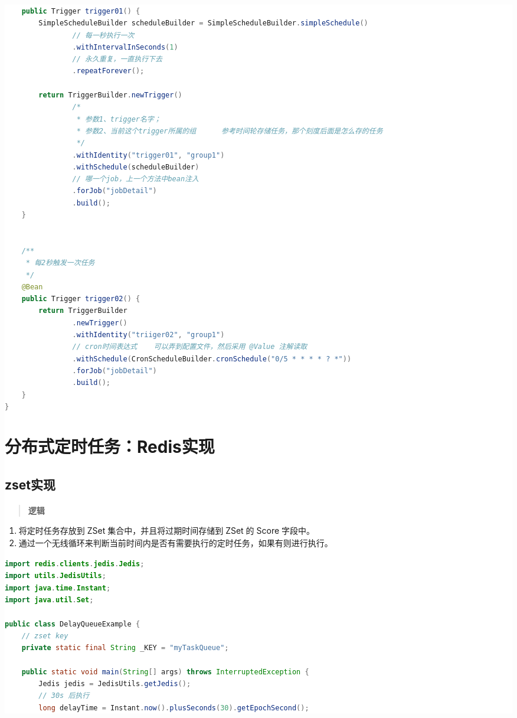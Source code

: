 ```java
    public Trigger trigger01() {
        SimpleScheduleBuilder scheduleBuilder = SimpleScheduleBuilder.simpleSchedule()
                // 每一秒执行一次
                .withIntervalInSeconds(1)
                // 永久重复，一直执行下去
                .repeatForever();

        return TriggerBuilder.newTrigger()
                /*
                 * 参数1、trigger名字；
                 * 参数2、当前这个trigger所属的组		参考时间轮存储任务，那个刻度后面是怎么存的任务
                 */
                .withIdentity("trigger01", "group1")
                .withSchedule(scheduleBuilder)
                // 哪一个job，上一个方法中bean注入
                .forJob("jobDetail")
                .build();
    }
    
    
	/**
     * 每2秒触发一次任务
     */
    @Bean
    public Trigger trigger02() {
        return TriggerBuilder
                .newTrigger()
                .withIdentity("triiger02", "group1")
                // cron时间表达式	可以弄到配置文件，然后采用 @Value 注解读取
                .withSchedule(CronScheduleBuilder.cronSchedule("0/5 * * * * ? *"))	
                .forJob("jobDetail")
                .build();
    }
}
```







# 分布式定时任务：Redis实现

## zset实现

> **逻辑**

1. 将定时任务存放到 ZSet 集合中，并且将过期时间存储到 ZSet 的 Score 字段中。
2. 通过一个无线循环来判断当前时间内是否有需要执行的定时任务，如果有则进行执行。

```java
import redis.clients.jedis.Jedis;
import utils.JedisUtils;
import java.time.Instant;
import java.util.Set;

public class DelayQueueExample {
    // zset key
    private static final String _KEY = "myTaskQueue";
    
    public static void main(String[] args) throws InterruptedException {
        Jedis jedis = JedisUtils.getJedis();
        // 30s 后执行
        long delayTime = Instant.now().plusSeconds(30).getEpochSecond();
```